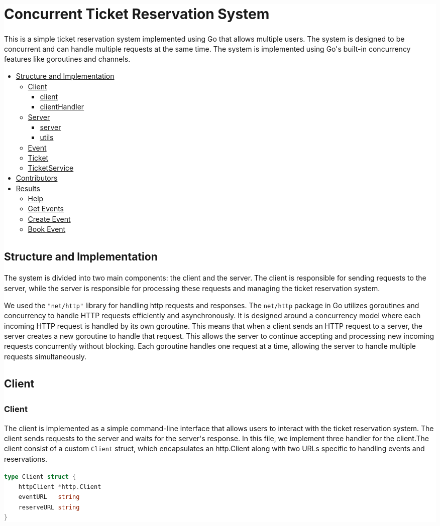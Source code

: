 # Concurrent Ticket Reservation System

This is a simple ticket reservation system implemented using Go that allows multiple users. The system is designed to be concurrent and can handle multiple requests at the same time. The system is implemented using Go's built-in concurrency features like goroutines and channels.

- [Structure and Implementation](#structure-and-implementation)
  - [Client](#client)
    - [client](#client)
    - [clientHandler](#clientHandler)
  - [Server](#server)
    - [server](#server)
    - [utils](#utils)
  - [Event](#event)
  - [Ticket](#ticket)
  - [TicketService](#ticketService)
- [Contributors](#contributors)
- [Results](#results)
  - [Help](#help)
  - [Get Events](#get-events)
  - [Create Event](#create-event)
  - [Book Event](#book-event)

## Structure and Implementation

The system is divided into two main components: the client and the server. The client is responsible for sending requests to the server, while the server is responsible for processing these requests and managing the ticket reservation system.

We used the `"net/http"` library for handling http requests and responses. The `net/http` package in Go utilizes goroutines and concurrency to handle HTTP requests efficiently and asynchronously. It is designed around a concurrency model where each incoming HTTP request is handled by its own goroutine. This means that when a client sends an HTTP request to a server, the server creates a new goroutine to handle that request. This allows the server to continue accepting and processing new incoming requests concurrently without blocking. Each goroutine handles one request at a time, allowing the server to handle multiple requests simultaneously.

## Client

### Client

The client is implemented as a simple command-line interface that allows users to interact with the ticket reservation system. The client sends requests to the server and waits for the server's response. In this file, we implement three handler for the client.The client consist of a custom `Client` struct, which encapsulates an http.Client along with two URLs specific to handling events and reservations.

```go
type Client struct {
	httpClient *http.Client
	eventURL   string
	reserveURL string
}
```

